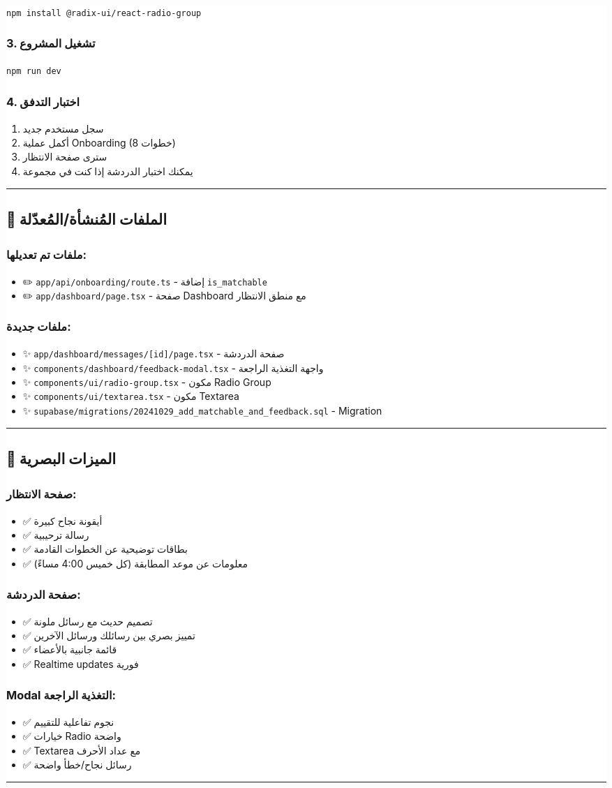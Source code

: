 ```bash
npm install @radix-ui/react-radio-group
```

### 3. تشغيل المشروع

```bash
npm run dev
```

### 4. اختبار التدفق

1. سجل مستخدم جديد
2. أكمل عملية Onboarding (8 خطوات)
3. سترى صفحة الانتظار
4. يمكنك اختبار الدردشة إذا كنت في مجموعة

---

## 📁 الملفات المُنشأة/المُعدّلة

### ملفات تم تعديلها:
- ✏️ `app/api/onboarding/route.ts` - إضافة `is_matchable`
- ✏️ `app/dashboard/page.tsx` - صفحة Dashboard مع منطق الانتظار

### ملفات جديدة:
- ✨ `app/dashboard/messages/[id]/page.tsx` - صفحة الدردشة
- ✨ `components/dashboard/feedback-modal.tsx` - واجهة التغذية الراجعة
- ✨ `components/ui/radio-group.tsx` - مكون Radio Group
- ✨ `components/ui/textarea.tsx` - مكون Textarea
- ✨ `supabase/migrations/20241029_add_matchable_and_feedback.sql` - Migration

---

## 🎨 الميزات البصرية

### صفحة الانتظار:
- ✅ أيقونة نجاح كبيرة
- ✅ رسالة ترحيبية
- ✅ بطاقات توضيحية عن الخطوات القادمة
- ✅ معلومات عن موعد المطابقة (كل خميس 4:00 مساءً)

### صفحة الدردشة:
- ✅ تصميم حديث مع رسائل ملونة
- ✅ تمييز بصري بين رسائلك ورسائل الآخرين
- ✅ قائمة جانبية بالأعضاء
- ✅ Realtime updates فورية

### Modal التغذية الراجعة:
- ✅ نجوم تفاعلية للتقييم
- ✅ خيارات Radio واضحة
- ✅ Textarea مع عداد الأحرف
- ✅ رسائل نجاح/خطأ واضحة

---